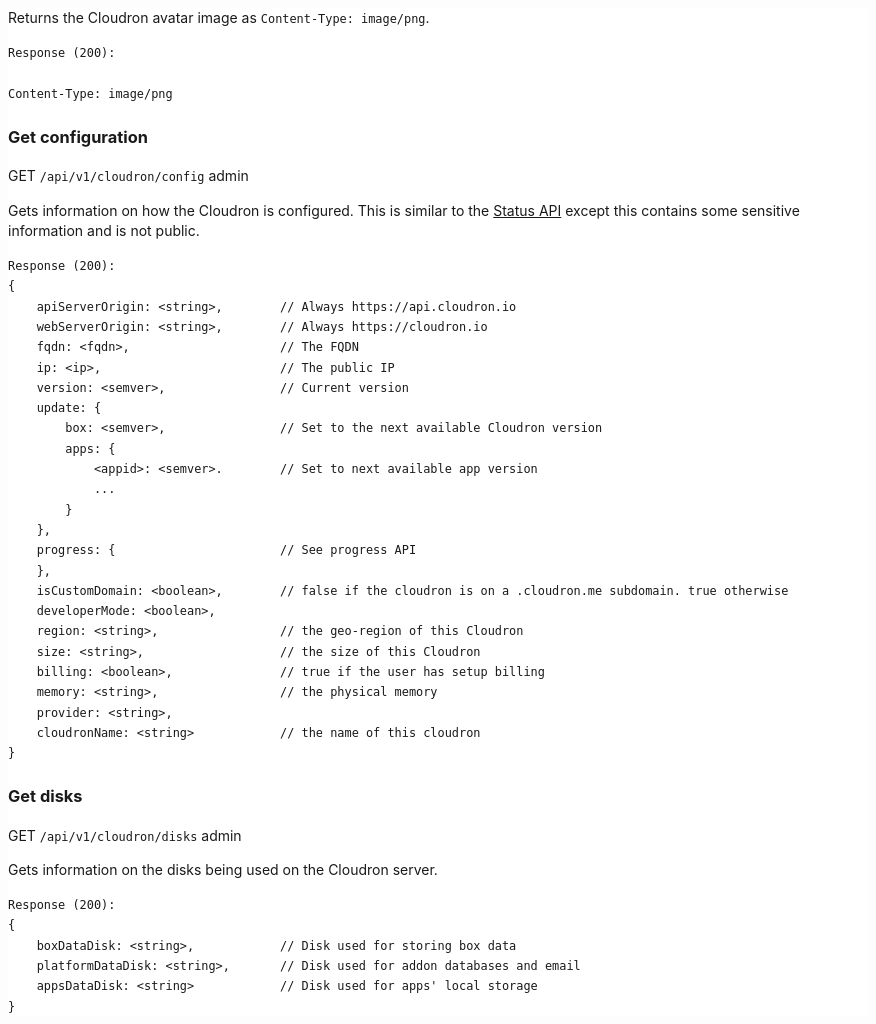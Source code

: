 Returns the Cloudron avatar image as `Content-Type: image/png`.

```
Response (200):

Content-Type: image/png
```

### Get configuration

GET `/api/v1/cloudron/config` <scope>admin</scope>

Gets information on how the Cloudron is configured. This is similar to the [Status API](#get-status)
except this contains some sensitive information and is not public.

```
Response (200):
{
    apiServerOrigin: <string>,        // Always https://api.cloudron.io
    webServerOrigin: <string>,        // Always https://cloudron.io
    fqdn: <fqdn>,                     // The FQDN
    ip: <ip>,                         // The public IP
    version: <semver>,                // Current version
    update: {
        box: <semver>,                // Set to the next available Cloudron version
        apps: {
            <appid>: <semver>.        // Set to next available app version
            ...
        }
    },
    progress: {                       // See progress API
    },
    isCustomDomain: <boolean>,        // false if the cloudron is on a .cloudron.me subdomain. true otherwise
    developerMode: <boolean>,
    region: <string>,                 // the geo-region of this Cloudron
    size: <string>,                   // the size of this Cloudron
    billing: <boolean>,               // true if the user has setup billing
    memory: <string>,                 // the physical memory
    provider: <string>,
    cloudronName: <string>            // the name of this cloudron
}
```

### Get disks

GET `/api/v1/cloudron/disks` <scope>admin</scope>

Gets information on the disks being used on the Cloudron server.

```
Response (200):
{
    boxDataDisk: <string>,            // Disk used for storing box data
    platformDataDisk: <string>,       // Disk used for addon databases and email
    appsDataDisk: <string>            // Disk used for apps' local storage
}
```
